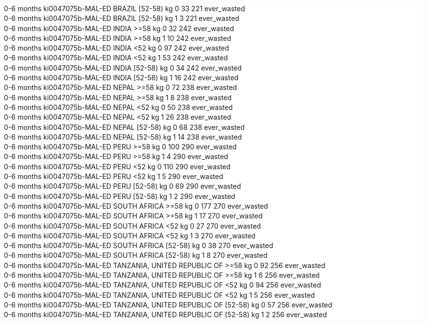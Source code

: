 0-6 months    ki0047075b-MAL-ED          BRAZIL                         [52-58) kg              0       33     221  ever_wasted      
0-6 months    ki0047075b-MAL-ED          BRAZIL                         [52-58) kg              1        3     221  ever_wasted      
0-6 months    ki0047075b-MAL-ED          INDIA                          >=58 kg                 0       32     242  ever_wasted      
0-6 months    ki0047075b-MAL-ED          INDIA                          >=58 kg                 1       10     242  ever_wasted      
0-6 months    ki0047075b-MAL-ED          INDIA                          <52 kg                  0       97     242  ever_wasted      
0-6 months    ki0047075b-MAL-ED          INDIA                          <52 kg                  1       53     242  ever_wasted      
0-6 months    ki0047075b-MAL-ED          INDIA                          [52-58) kg              0       34     242  ever_wasted      
0-6 months    ki0047075b-MAL-ED          INDIA                          [52-58) kg              1       16     242  ever_wasted      
0-6 months    ki0047075b-MAL-ED          NEPAL                          >=58 kg                 0       72     238  ever_wasted      
0-6 months    ki0047075b-MAL-ED          NEPAL                          >=58 kg                 1        8     238  ever_wasted      
0-6 months    ki0047075b-MAL-ED          NEPAL                          <52 kg                  0       50     238  ever_wasted      
0-6 months    ki0047075b-MAL-ED          NEPAL                          <52 kg                  1       26     238  ever_wasted      
0-6 months    ki0047075b-MAL-ED          NEPAL                          [52-58) kg              0       68     238  ever_wasted      
0-6 months    ki0047075b-MAL-ED          NEPAL                          [52-58) kg              1       14     238  ever_wasted      
0-6 months    ki0047075b-MAL-ED          PERU                           >=58 kg                 0      100     290  ever_wasted      
0-6 months    ki0047075b-MAL-ED          PERU                           >=58 kg                 1        4     290  ever_wasted      
0-6 months    ki0047075b-MAL-ED          PERU                           <52 kg                  0      110     290  ever_wasted      
0-6 months    ki0047075b-MAL-ED          PERU                           <52 kg                  1        5     290  ever_wasted      
0-6 months    ki0047075b-MAL-ED          PERU                           [52-58) kg              0       69     290  ever_wasted      
0-6 months    ki0047075b-MAL-ED          PERU                           [52-58) kg              1        2     290  ever_wasted      
0-6 months    ki0047075b-MAL-ED          SOUTH AFRICA                   >=58 kg                 0      177     270  ever_wasted      
0-6 months    ki0047075b-MAL-ED          SOUTH AFRICA                   >=58 kg                 1       17     270  ever_wasted      
0-6 months    ki0047075b-MAL-ED          SOUTH AFRICA                   <52 kg                  0       27     270  ever_wasted      
0-6 months    ki0047075b-MAL-ED          SOUTH AFRICA                   <52 kg                  1        3     270  ever_wasted      
0-6 months    ki0047075b-MAL-ED          SOUTH AFRICA                   [52-58) kg              0       38     270  ever_wasted      
0-6 months    ki0047075b-MAL-ED          SOUTH AFRICA                   [52-58) kg              1        8     270  ever_wasted      
0-6 months    ki0047075b-MAL-ED          TANZANIA, UNITED REPUBLIC OF   >=58 kg                 0       92     256  ever_wasted      
0-6 months    ki0047075b-MAL-ED          TANZANIA, UNITED REPUBLIC OF   >=58 kg                 1        6     256  ever_wasted      
0-6 months    ki0047075b-MAL-ED          TANZANIA, UNITED REPUBLIC OF   <52 kg                  0       94     256  ever_wasted      
0-6 months    ki0047075b-MAL-ED          TANZANIA, UNITED REPUBLIC OF   <52 kg                  1        5     256  ever_wasted      
0-6 months    ki0047075b-MAL-ED          TANZANIA, UNITED REPUBLIC OF   [52-58) kg              0       57     256  ever_wasted      
0-6 months    ki0047075b-MAL-ED          TANZANIA, UNITED REPUBLIC OF   [52-58) kg              1        2     256  ever_wasted      